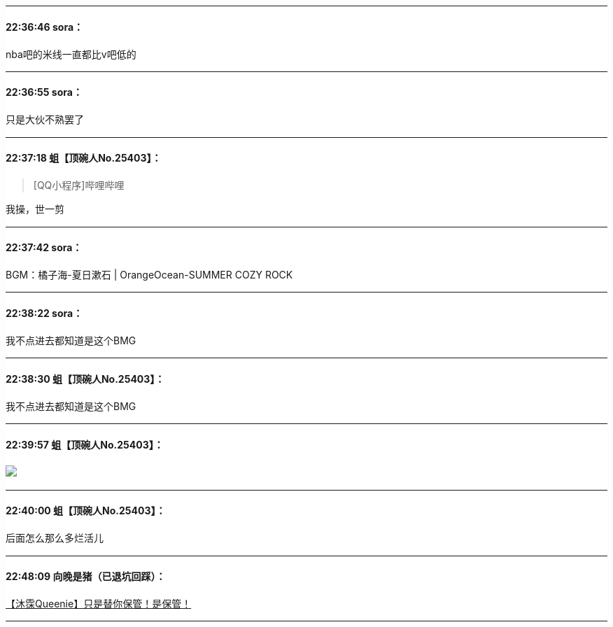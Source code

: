 *****

#### 22:36:46  sora：

nba吧的米线一直都比v吧低的

*****

#### 22:36:55  sora：

只是大伙不熟罢了

*****

#### 22:37:18  蛆【顶碗人No.25403】：

<blockquote>[QQ小程序]哔哩哔哩</blockquote>
 我操，世一剪

*****

#### 22:37:42  sora：

BGM：橘子海-夏日漱石 | OrangeOcean-SUMMER COZY ROCK

*****

#### 22:38:22  sora：

我不点进去都知道是这个BMG

*****

#### 22:38:30  蛆【顶碗人No.25403】：

我不点进去都知道是这个BMG

*****

#### 22:39:57  蛆【顶碗人No.25403】：

![](http://gchat.qpic.cn/gchatpic_new/794594593/614391357-3114028598-11C6069D72A9A0F6868FA26780E103A7/0?term=2")

*****

#### 22:40:00  蛆【顶碗人No.25403】：

后面怎么那么多烂活儿

*****

#### 22:48:09  向晚是猪（已退坑回踩）：

 [【沐霂Queenie】只是替你保管！是保管！](https://b23.tv/hGaiQ4L?share_medium=android&share_source=qq&bbid=XYE245CE41BA8F13C2410826F294C3E583490&ts=1641826080306)

*****

